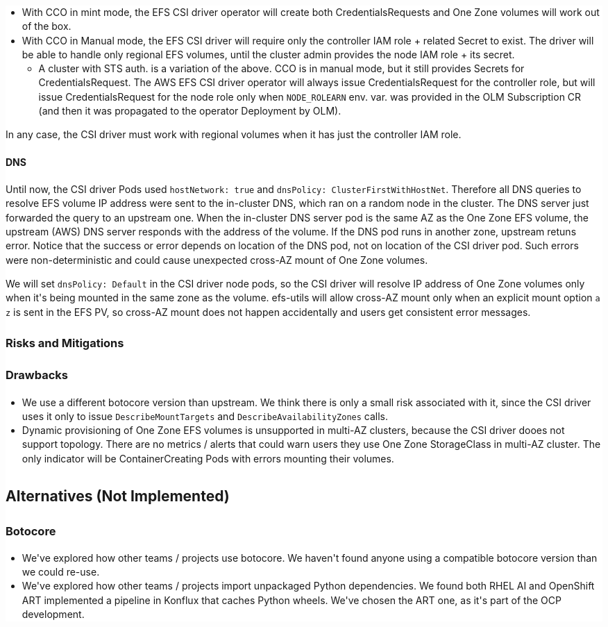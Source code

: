 * With CCO in mint mode, the EFS CSI driver operator will create both CredentialsRequests and One Zone volumes will work out of the box.
* With CCO in Manual mode, the EFS CSI driver will require only the controller IAM role + related Secret to exist. The driver will be able to handle only regional EFS volumes, until the cluster admin provides the node IAM role + its secret.
  * A cluster with STS auth. is a variation of the above. CCO is in manual mode, but it still provides Secrets for CredentialsRequest. The AWS EFS CSI driver operator will always issue CredentialsRequest for the controller role, but will issue CredentialsRequest for the node role only when `NODE_ROLEARN` env. var. was provided in the OLM Subscription CR (and then it was propagated to the operator Deployment by OLM).

In any case, the CSI driver must work with regional volumes when it has just the controller IAM role.

#### DNS

Until now, the CSI driver Pods used `hostNetwork: true` and `dnsPolicy: ClusterFirstWithHostNet`. Therefore all DNS queries to resolve EFS volume IP address were sent to the in-cluster DNS, which ran on a random node in the cluster. The DNS server just forwarded the query to an upstream one. When the in-cluster DNS server pod is the same AZ as the One Zone EFS volume, the upstream (AWS) DNS server responds with the address of the volume. If the DNS pod runs in another zone, upstream retuns error. Notice that the success or error depends on location of the DNS pod, not on location of the CSI driver pod. Such errors were non-deterministic and could cause unexpected cross-AZ mount of One Zone volumes.

We will set `dnsPolicy: Default` in the CSI driver node pods, so the CSI driver will resolve IP address of One Zone volumes only when it's being mounted in the same zone as the volume. efs-utils will allow cross-AZ mount only when an explicit mount option `az` is sent in the EFS PV, so cross-AZ mount does not happen accidentally and users get consistent error messages.

### Risks and Mitigations

### Drawbacks

* We use a different botocore version than upstream. We think there is only a small risk associated with it, since the CSI driver uses it only to issue `DescribeMountTargets` and `DescribeAvailabilityZones` calls.
* Dynamic provisioning of One Zone EFS volumes is unsupported in multi-AZ clusters, because the CSI driver dooes not support topology. There are no metrics / alerts that could warn users they use One Zone StorageClass in multi-AZ cluster. The only indicator will be ContainerCreating Pods with errors mounting their volumes.

## Alternatives (Not Implemented)

### Botocore

* We've explored how other teams / projects use botocore. We haven't found anyone using a compatible botocore version than we could re-use.
* We've explored how other teams / projects import unpackaged Python dependencies. We found both RHEL AI and OpenShift ART implemented a pipeline in Konflux that caches Python wheels. We've chosen the ART one, as it's part of the OCP development.
